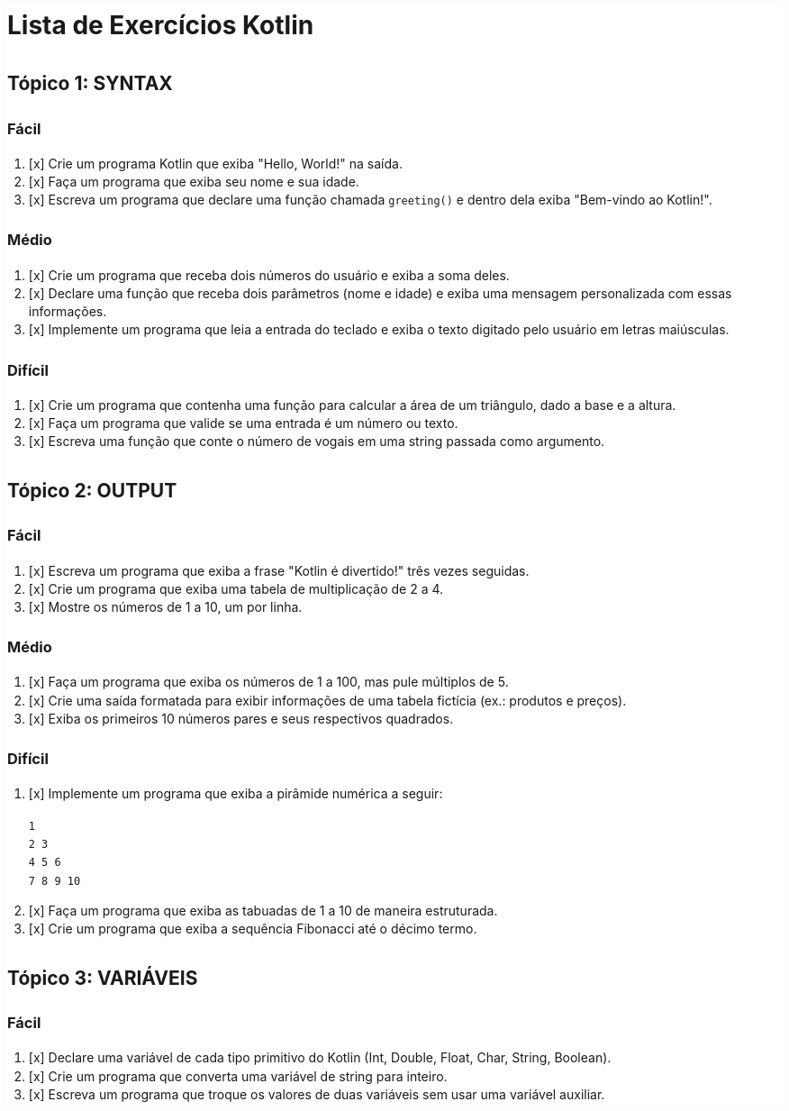 
# Lista de Exercícios Kotlin

## Tópico 1: SYNTAX
### Fácil
1. [x] Crie um programa Kotlin que exiba "Hello, World!" na saída.
2. [x] Faça um programa que exiba seu nome e sua idade.
3. [x] Escreva um programa que declare uma função chamada `greeting()` e dentro dela exiba "Bem-vindo ao Kotlin!".

### Médio
1. [x] Crie um programa que receba dois números do usuário e exiba a soma deles.
2. [x] Declare uma função que receba dois parâmetros (nome e idade) e exiba uma mensagem personalizada com essas informações.
3. [x] Implemente um programa que leia a entrada do teclado e exiba o texto digitado pelo usuário em letras maiúsculas.

### Difícil
1. [x] Crie um programa que contenha uma função para calcular a área de um triângulo, dado a base e a altura.
2. [x] Faça um programa que valide se uma entrada é um número ou texto.
3. [x] Escreva uma função que conte o número de vogais em uma string passada como argumento.

## Tópico 2: OUTPUT
### Fácil
1. [x] Escreva um programa que exiba a frase "Kotlin é divertido!" três vezes seguidas.
2. [x] Crie um programa que exiba uma tabela de multiplicação de 2 a 4.
3. [x] Mostre os números de 1 a 10, um por linha.

### Médio
1. [x] Faça um programa que exiba os números de 1 a 100, mas pule múltiplos de 5.
2. [x] Crie uma saída formatada para exibir informações de uma tabela fictícia (ex.: produtos e preços).
3. [x] Exiba os primeiros 10 números pares e seus respectivos quadrados.

### Difícil
1. [x] Implemente um programa que exiba a pirâmide numérica a seguir:
   ```
   1
   2 3
   4 5 6
   7 8 9 10
   ```
2. [x] Faça um programa que exiba as tabuadas de 1 a 10 de maneira estruturada.
3. [x] Crie um programa que exiba a sequência Fibonacci até o décimo termo.

## Tópico 3: VARIÁVEIS
### Fácil
1. [x] Declare uma variável de cada tipo primitivo do Kotlin (Int, Double, Float, Char, String, Boolean).
2. [x] Crie um programa que converta uma variável de string para inteiro.
3. [x] Escreva um programa que troque os valores de duas variáveis sem usar uma variável auxiliar.

